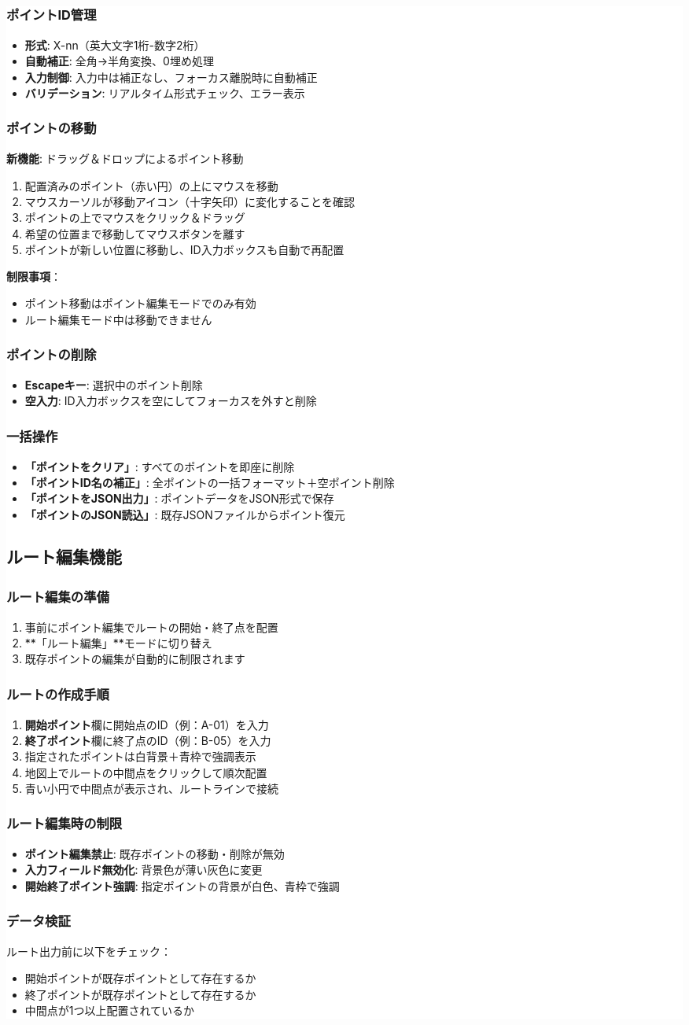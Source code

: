### ポイントID管理
- **形式**: X-nn（英大文字1桁-数字2桁）
- **自動補正**: 全角→半角変換、0埋め処理
- **入力制御**: 入力中は補正なし、フォーカス離脱時に自動補正
- **バリデーション**: リアルタイム形式チェック、エラー表示

### ポイントの移動
**新機能**: ドラッグ＆ドロップによるポイント移動
1. 配置済みのポイント（赤い円）の上にマウスを移動
2. マウスカーソルが移動アイコン（十字矢印）に変化することを確認
3. ポイントの上でマウスをクリック＆ドラッグ
4. 希望の位置まで移動してマウスボタンを離す
5. ポイントが新しい位置に移動し、ID入力ボックスも自動で再配置

**制限事項**：
- ポイント移動はポイント編集モードでのみ有効
- ルート編集モード中は移動できません

### ポイントの削除
- **Escapeキー**: 選択中のポイント削除
- **空入力**: ID入力ボックスを空にしてフォーカスを外すと削除

### 一括操作
- **「ポイントをクリア」**: すべてのポイントを即座に削除
- **「ポイントID名の補正」**: 全ポイントの一括フォーマット＋空ポイント削除
- **「ポイントをJSON出力」**: ポイントデータをJSON形式で保存
- **「ポイントのJSON読込」**: 既存JSONファイルからポイント復元

## ルート編集機能

### ルート編集の準備
1. 事前にポイント編集でルートの開始・終了点を配置
2. **「ルート編集」**モードに切り替え
3. 既存ポイントの編集が自動的に制限されます

### ルートの作成手順
1. **開始ポイント**欄に開始点のID（例：A-01）を入力
2. **終了ポイント**欄に終了点のID（例：B-05）を入力
3. 指定されたポイントは白背景＋青枠で強調表示
4. 地図上でルートの中間点をクリックして順次配置
5. 青い小円で中間点が表示され、ルートラインで接続

### ルート編集時の制限
- **ポイント編集禁止**: 既存ポイントの移動・削除が無効
- **入力フィールド無効化**: 背景色が薄い灰色に変更
- **開始終了ポイント強調**: 指定ポイントの背景が白色、青枠で強調

### データ検証
ルート出力前に以下をチェック：
- 開始ポイントが既存ポイントとして存在するか
- 終了ポイントが既存ポイントとして存在するか  
- 中間点が1つ以上配置されているか
